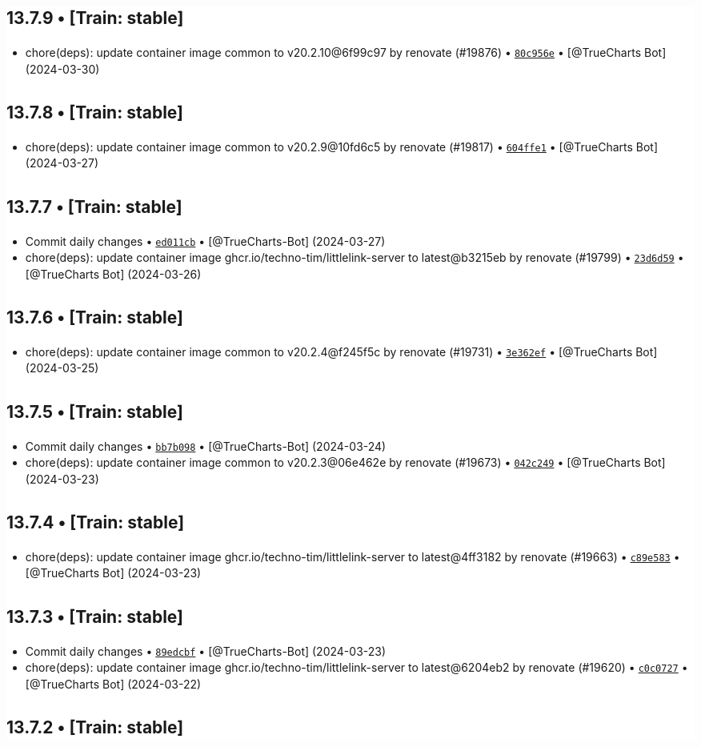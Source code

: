 ## 13.7.9 • [Train: stable]

- chore(deps): update container image common to v20.2.10@6f99c97 by renovate (#19876) • [`80c956e`](https://github.com/trueforge-org/truecharts/commit/80c956e5bfc574f179ba2bb0bcd9bda044fd1bce) • [@TrueCharts Bot] (2024-03-30)

## 13.7.8 • [Train: stable]

- chore(deps): update container image common to v20.2.9@10fd6c5 by renovate (#19817) • [`604ffe1`](https://github.com/trueforge-org/truecharts/commit/604ffe1d5fb655bc1b4140413af6e6102dba73f0) • [@TrueCharts Bot] (2024-03-27)

## 13.7.7 • [Train: stable]

- Commit daily changes • [`ed011cb`](https://github.com/trueforge-org/truecharts/commit/ed011cbd8eb3690b9efee0ac0cea68b16dc74929) • [@TrueCharts-Bot] (2024-03-27)
- chore(deps): update container image ghcr.io/techno-tim/littlelink-server to latest@b3215eb by renovate (#19799) • [`23d6d59`](https://github.com/trueforge-org/truecharts/commit/23d6d59fa3a41fbeaa3be3bd8972dfe5457685df) • [@TrueCharts Bot] (2024-03-26)

## 13.7.6 • [Train: stable]

- chore(deps): update container image common to v20.2.4@f245f5c by renovate (#19731) • [`3e362ef`](https://github.com/trueforge-org/truecharts/commit/3e362efda831d306fba75fd39ea764f689da95d8) • [@TrueCharts Bot] (2024-03-25)

## 13.7.5 • [Train: stable]

- Commit daily changes • [`bb7b098`](https://github.com/trueforge-org/truecharts/commit/bb7b098b6646131527d5d60919f98914f2968258) • [@TrueCharts-Bot] (2024-03-24)
- chore(deps): update container image common to v20.2.3@06e462e by renovate (#19673) • [`042c249`](https://github.com/trueforge-org/truecharts/commit/042c249a9c3c7f8c7f921cf9ad7185e5293f9c73) • [@TrueCharts Bot] (2024-03-23)

## 13.7.4 • [Train: stable]

- chore(deps): update container image ghcr.io/techno-tim/littlelink-server to latest@4ff3182 by renovate (#19663) • [`c89e583`](https://github.com/trueforge-org/truecharts/commit/c89e583b77cc82b8e03883343636d8f77754d4c8) • [@TrueCharts Bot] (2024-03-23)

## 13.7.3 • [Train: stable]

- Commit daily changes • [`89edcbf`](https://github.com/trueforge-org/truecharts/commit/89edcbff885c5fba5ea1bf0985a99cd2c29d4cc7) • [@TrueCharts-Bot] (2024-03-23)
- chore(deps): update container image ghcr.io/techno-tim/littlelink-server to latest@6204eb2 by renovate (#19620) • [`c0c0727`](https://github.com/trueforge-org/truecharts/commit/c0c0727ef5f49c83b64d43e1336e528ea733a2fa) • [@TrueCharts Bot] (2024-03-22)

## 13.7.2 • [Train: stable]
